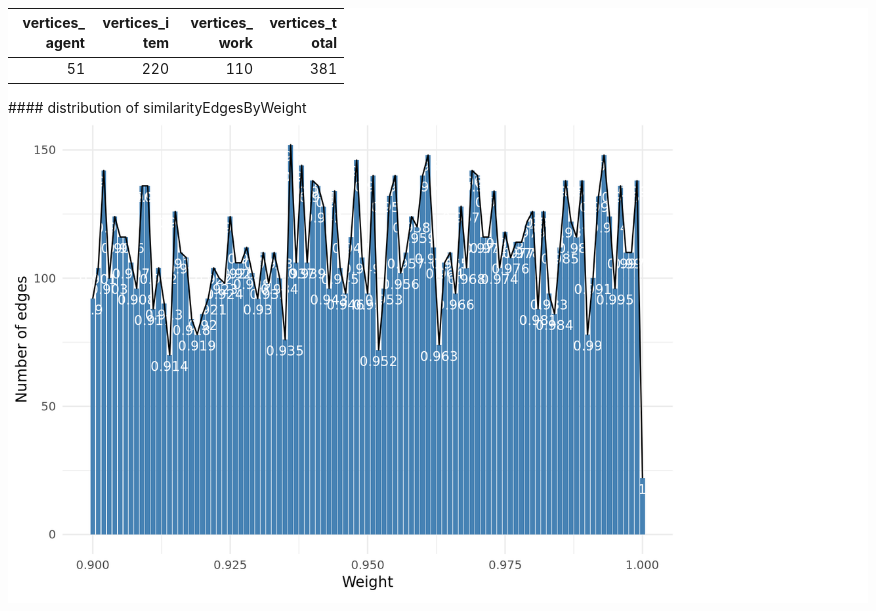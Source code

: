 <table class="table table-condensed" style="width: auto !important; ">
 <thead>
  <tr>
   <th style="text-align:right;"> vertices_agent </th>
   <th style="text-align:right;"> vertices_item </th>
   <th style="text-align:right;"> vertices_work </th>
   <th style="text-align:right;"> vertices_total </th>
  </tr>
 </thead>
<tbody>
  <tr>
   <td style="text-align:right;width: 5em; "> 51 </td>
   <td style="text-align:right;width: 5em; "> 220 </td>
   <td style="text-align:right;width: 5em; "> 110 </td>
   <td style="text-align:right;width: 5em; "> 381 </td>
  </tr>
</tbody>
</table>
#### distribution of similarityEdgesByWeight

<img src="index_files/figure-html/get-experiment-info-37.png" width="672" />
